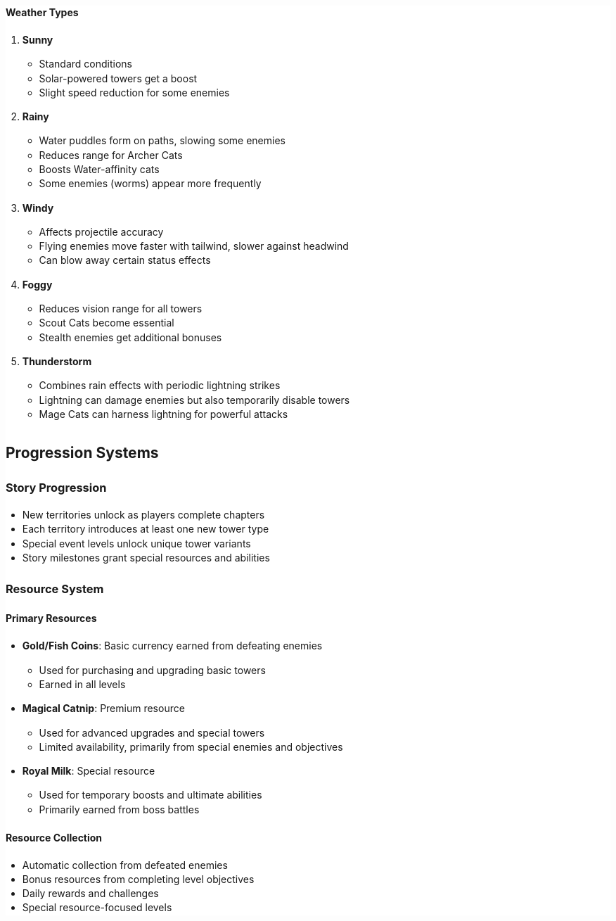 #### Weather Types
1. **Sunny**
   - Standard conditions
   - Solar-powered towers get a boost
   - Slight speed reduction for some enemies

2. **Rainy**
   - Water puddles form on paths, slowing some enemies
   - Reduces range for Archer Cats
   - Boosts Water-affinity cats
   - Some enemies (worms) appear more frequently

3. **Windy**
   - Affects projectile accuracy
   - Flying enemies move faster with tailwind, slower against headwind
   - Can blow away certain status effects

4. **Foggy**
   - Reduces vision range for all towers
   - Scout Cats become essential
   - Stealth enemies get additional bonuses

5. **Thunderstorm**
   - Combines rain effects with periodic lightning strikes
   - Lightning can damage enemies but also temporarily disable towers
   - Mage Cats can harness lightning for powerful attacks

## Progression Systems

### Story Progression
- New territories unlock as players complete chapters
- Each territory introduces at least one new tower type
- Special event levels unlock unique tower variants
- Story milestones grant special resources and abilities

### Resource System

#### Primary Resources
- **Gold/Fish Coins**: Basic currency earned from defeating enemies
  - Used for purchasing and upgrading basic towers
  - Earned in all levels

- **Magical Catnip**: Premium resource
  - Used for advanced upgrades and special towers
  - Limited availability, primarily from special enemies and objectives

- **Royal Milk**: Special resource
  - Used for temporary boosts and ultimate abilities
  - Primarily earned from boss battles

#### Resource Collection
- Automatic collection from defeated enemies
- Bonus resources from completing level objectives
- Daily rewards and challenges
- Special resource-focused levels
